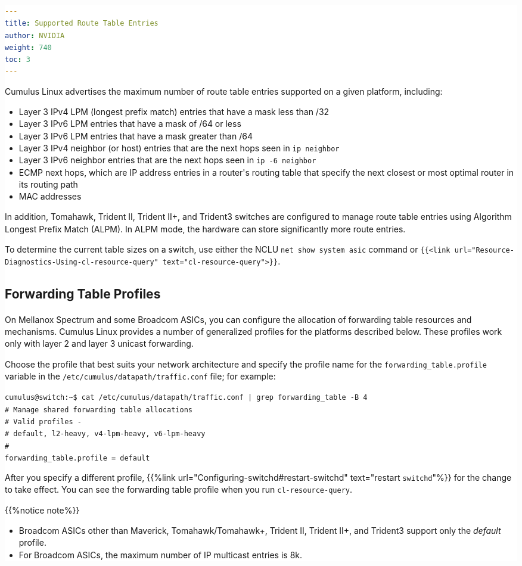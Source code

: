 ```yaml
---
title: Supported Route Table Entries
author: NVIDIA
weight: 740
toc: 3
---
```

Cumulus Linux advertises the maximum number of route table entries supported on a given platform, including:

- Layer 3 IPv4 LPM (longest prefix match) entries that have a mask less than /32
- Layer 3 IPv6 LPM entries that have a mask of /64 or less
- Layer 3 IPv6 LPM entries that have a mask greater than /64
- Layer 3 IPv4 neighbor (or host) entries that are the next hops seen in `ip neighbor`
- Layer 3 IPv6 neighbor entries that are the next hops seen in `ip -6 neighbor`
- ECMP next hops, which are IP address entries in a router's routing table that specify the next closest or most optimal router in its routing path
- MAC addresses

In addition, Tomahawk, Trident II, Trident II+, and Trident3 switches are configured to manage route table entries using Algorithm Longest Prefix Match (ALPM). In ALPM mode, the hardware can store significantly more route entries.

To determine the current table sizes on a switch, use either the NCLU `net show system asic` command or `{{<link url="Resource-Diagnostics-Using-cl-resource-query" text="cl-resource-query">}}`.

## Forwarding Table Profiles

On Mellanox Spectrum and some Broadcom ASICs, you can configure the allocation of forwarding table resources and mechanisms. Cumulus Linux provides a number of generalized profiles for the platforms described below. These profiles work only with layer 2 and layer 3 unicast forwarding.

Choose the profile that best suits your network architecture and specify the profile name for the `forwarding_table.profile` variable in the `/etc/cumulus/datapath/traffic.conf` file; for example:

```
cumulus@switch:~$ cat /etc/cumulus/datapath/traffic.conf | grep forwarding_table -B 4
# Manage shared forwarding table allocations
# Valid profiles -
# default, l2-heavy, v4-lpm-heavy, v6-lpm-heavy
#
forwarding_table.profile = default
```

After you specify a different profile, {{%link url="Configuring-switchd#restart-switchd" text="restart `switchd`"%}} for the change to take effect. You can see the forwarding table profile when you run `cl-resource-query`.

{{%notice note%}}

- Broadcom ASICs other than Maverick, Tomahawk/Tomahawk+, Trident II, Trident II+, and Trident3 support only the *default* profile.
- For Broadcom ASICs, the maximum number of IP multicast entries is 8k.
